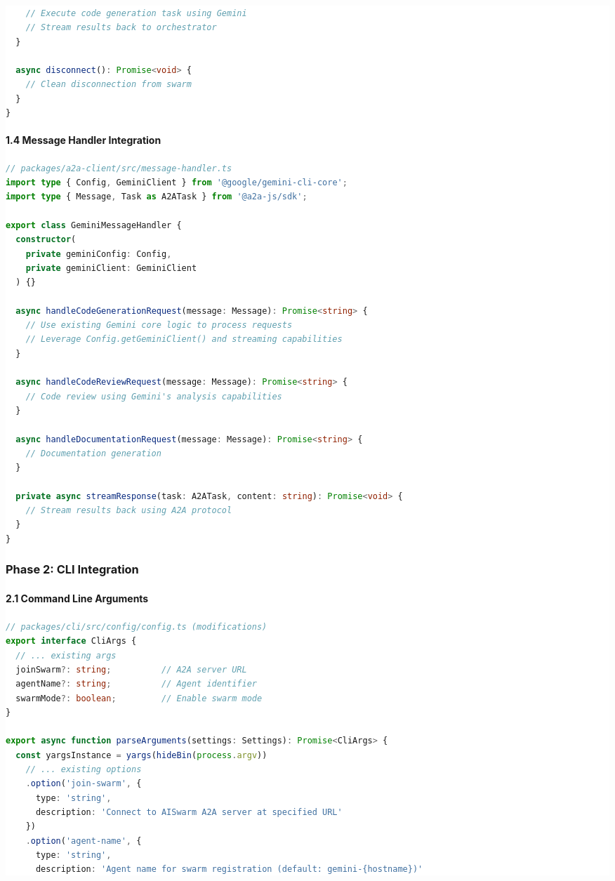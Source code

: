 ```typescript
    // Execute code generation task using Gemini
    // Stream results back to orchestrator
  }

  async disconnect(): Promise<void> {
    // Clean disconnection from swarm
  }
}
```

#### 1.4 Message Handler Integration
```typescript
// packages/a2a-client/src/message-handler.ts
import type { Config, GeminiClient } from '@google/gemini-cli-core';
import type { Message, Task as A2ATask } from '@a2a-js/sdk';

export class GeminiMessageHandler {
  constructor(
    private geminiConfig: Config,
    private geminiClient: GeminiClient
  ) {}

  async handleCodeGenerationRequest(message: Message): Promise<string> {
    // Use existing Gemini core logic to process requests
    // Leverage Config.getGeminiClient() and streaming capabilities
  }

  async handleCodeReviewRequest(message: Message): Promise<string> {
    // Code review using Gemini's analysis capabilities
  }

  async handleDocumentationRequest(message: Message): Promise<string> {
    // Documentation generation
  }

  private async streamResponse(task: A2ATask, content: string): Promise<void> {
    // Stream results back using A2A protocol
  }
}
```

### Phase 2: CLI Integration

#### 2.1 Command Line Arguments
```typescript
// packages/cli/src/config/config.ts (modifications)
export interface CliArgs {
  // ... existing args
  joinSwarm?: string;          // A2A server URL
  agentName?: string;          // Agent identifier
  swarmMode?: boolean;         // Enable swarm mode
}

export async function parseArguments(settings: Settings): Promise<CliArgs> {
  const yargsInstance = yargs(hideBin(process.argv))
    // ... existing options
    .option('join-swarm', {
      type: 'string',
      description: 'Connect to AISwarm A2A server at specified URL'
    })
    .option('agent-name', {
      type: 'string',
      description: 'Agent name for swarm registration (default: gemini-{hostname})'
```